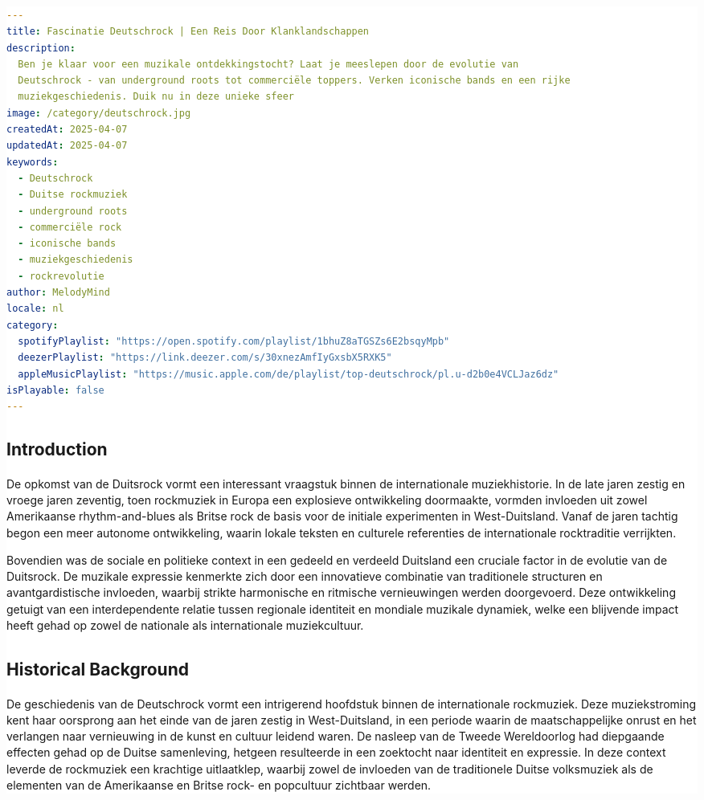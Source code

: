 ```yaml
---
title: Fascinatie Deutschrock | Een Reis Door Klanklandschappen
description:
  Ben je klaar voor een muzikale ontdekkingstocht? Laat je meeslepen door de evolutie van
  Deutschrock - van underground roots tot commerciële toppers. Verken iconische bands en een rijke
  muziekgeschiedenis. Duik nu in deze unieke sfeer
image: /category/deutschrock.jpg
createdAt: 2025-04-07
updatedAt: 2025-04-07
keywords:
  - Deutschrock
  - Duitse rockmuziek
  - underground roots
  - commerciële rock
  - iconische bands
  - muziekgeschiedenis
  - rockrevolutie
author: MelodyMind
locale: nl
category:
  spotifyPlaylist: "https://open.spotify.com/playlist/1bhuZ8aTGSZs6E2bsqyMpb"
  deezerPlaylist: "https://link.deezer.com/s/30xnezAmfIyGxsbX5RXK5"
  appleMusicPlaylist: "https://music.apple.com/de/playlist/top-deutschrock/pl.u-d2b0e4VCLJaz6dz"
isPlayable: false
---
```


## Introduction

De opkomst van de Duitsrock vormt een interessant vraagstuk binnen de internationale muziekhistorie.
In de late jaren zestig en vroege jaren zeventig, toen rockmuziek in Europa een explosieve
ontwikkeling doormaakte, vormden invloeden uit zowel Amerikaanse rhythm-and-blues als Britse rock de
basis voor de initiale experimenten in West-Duitsland. Vanaf de jaren tachtig begon een meer
autonome ontwikkeling, waarin lokale teksten en culturele referenties de internationale rocktraditie
verrijkten.

Bovendien was de sociale en politieke context in een gedeeld en verdeeld Duitsland een cruciale
factor in de evolutie van de Duitsrock. De muzikale expressie kenmerkte zich door een innovatieve
combinatie van traditionele structuren en avantgardistische invloeden, waarbij strikte harmonische
en ritmische vernieuwingen werden doorgevoerd. Deze ontwikkeling getuigt van een interdependente
relatie tussen regionale identiteit en mondiale muzikale dynamiek, welke een blijvende impact heeft
gehad op zowel de nationale als internationale muziekcultuur.

## Historical Background

De geschiedenis van de Deutschrock vormt een intrigerend hoofdstuk binnen de internationale
rockmuziek. Deze muziekstroming kent haar oorsprong aan het einde van de jaren zestig in
West-Duitsland, in een periode waarin de maatschappelijke onrust en het verlangen naar vernieuwing
in de kunst en cultuur leidend waren. De nasleep van de Tweede Wereldoorlog had diepgaande effecten
gehad op de Duitse samenleving, hetgeen resulteerde in een zoektocht naar identiteit en expressie.
In deze context leverde de rockmuziek een krachtige uitlaatklep, waarbij zowel de invloeden van de
traditionele Duitse volksmuziek als de elementen van de Amerikaanse en Britse rock- en popcultuur
zichtbaar werden.
